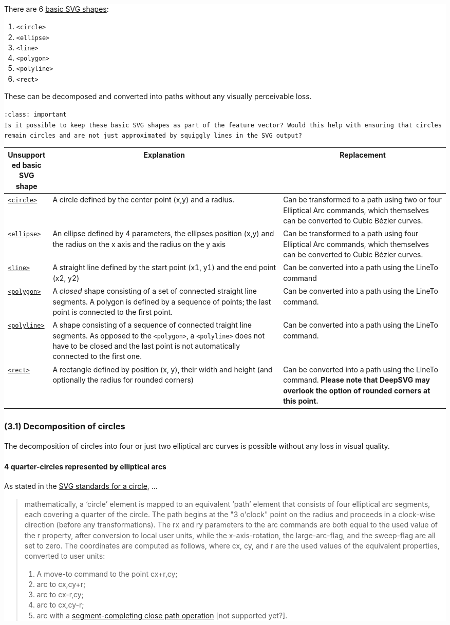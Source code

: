 There are 6 [basic SVG shapes](https://developer.mozilla.org/en-US/docs/Web/SVG/Element#basic_shapes):

1. `<circle>`
1. `<ellipse>`
1. `<line>`
1. `<polygon>`
1. `<polyline>`
1. `<rect>`

These can be decomposed and converted into paths without any visually perceivable loss.


```{admonition} Open question
:class: important
Is it possible to keep these basic SVG shapes as part of the feature vector? Would this help with ensuring that circles remain circles and are not just approximated by squiggly lines in the SVG output?
```

| Unsupported basic SVG shape | Explanation | Replacement |
|---|---|---|
| [`<circle>`](https://developer.mozilla.org/en-US/docs/Web/SVG/Element/circle) | A circle defined by the center point (x,y) and a radius. | Can be transformed to a path using two or four Elliptical Arc commands, which themselves can be converted to Cubic Bézier curves. |
| [`<ellipse>`](https://developer.mozilla.org/en-US/docs/Web/SVG/Element/ellipse) | An ellipse defined by 4 parameters, the ellipses position (x,y) and the radius on the x axis and the radius on the y axis | Can be transformed to a path using four Elliptical Arc commands, which themselves can be converted to Cubic Bézier curves. |
| [`<line>`](https://developer.mozilla.org/en-US/docs/Web/SVG/Element/line) | A straight line defined by the start point (x1, y1) and the end point (x2, y2) | Can be converted into a path using the LineTo command |
| [`<polygon>`](https://developer.mozilla.org/en-US/docs/Web/SVG/Element/polygon) | A _closed_ shape consisting of a set of connected straight line segments. A polygon is defined by a sequence of points; the last point is connected to the first point. | Can be converted into a path using the LineTo command. |
| [`<polyline>`](https://developer.mozilla.org/en-US/docs/Web/SVG/Element/polyline) | A shape consisting of a sequence of connected traight line segments. As opposed to the `<polygon>`, a `<polyline>` does not have to be closed and the last point is not automatically connected to the first one. | Can be converted into a path using the LineTo command. |
| [`<rect>`](https://developer.mozilla.org/en-US/docs/Web/SVG/Element/rect)| A rectangle defined by position (x, y), their width and height (and optionally the radius for rounded corners) | Can be converted into a path using the LineTo command. **Please note that DeepSVG may overlook the option of rounded corners at this point.** |


### (3.1) Decomposition of circles

The decomposition of circles into four or just two elliptical arc curves is possible without any loss in visual quality.

#### 4 quarter-circles represented by elliptical arcs

As stated in the [SVG standards for a circle](https://www.w3.org/TR/SVG/shapes.html#CircleElement), ...

> mathematically, a ‘circle’ element is mapped to an equivalent ‘path’ element that consists of four elliptical arc segments, each covering a quarter of the circle. The path begins at the "3 o'clock" point on the radius and proceeds in a clock-wise direction (before any transformations). The rx and ry parameters to the arc commands are both equal to the used value of the r property, after conversion to local user units, while the x-axis-rotation, the large-arc-flag, and the sweep-flag are all set to zero. The coordinates are computed as follows, where cx, cy, and r are the used values of the equivalent properties, converted to user units:
> 1. A move-to command to the point cx+r,cy;
> 2. arc to cx,cy+r;
> 3. arc to cx-r,cy;
> 4. arc to cx,cy-r;
> 5. arc with a [segment-completing close path operation](https://www.w3.org/TR/SVG/paths.html#TermSegment-CompletingClosePath) [not supported yet?].
